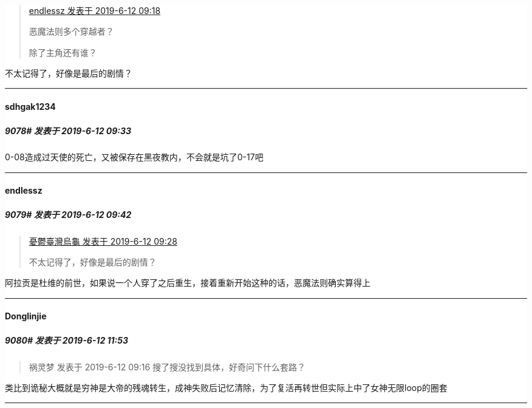 

<blockquote><a href="httphttps://bbs.saraba1st.com/2b/forum.php?mod=redirect&amp;goto=findpost&amp;pid=44094303&amp;ptid=1595632" target="_blank">endlessz 发表于 2019-6-12 09:18</a>

恶魔法则多个穿越者？

除了主角还有谁？</blockquote>不太记得了，好像是最后的剧情？







*****

####  sdhgak1234  
##### 9078#       发表于 2019-6-12 09:33




0-08造成过天使的死亡，又被保存在黑夜教内，不会就是坑了0-17吧







*****

####  endlessz  
##### 9079#       发表于 2019-6-12 09:42



<blockquote><a href="httphttps://bbs.saraba1st.com/2b/forum.php?mod=redirect&amp;goto=findpost&amp;pid=44094460&amp;ptid=1595632" target="_blank">憂鬱臺灣烏龜 发表于 2019-6-12 09:28</a>

不太记得了，好像是最后的剧情？</blockquote>
阿拉贡是杜维的前世，如果说一个人穿了之后重生，接着重新开始这种的话，恶魔法则确实算得上







*****

####  Donglinjie  
##### 9080#       发表于 2019-6-12 11:53



<blockquote>祸灵梦 发表于 2019-6-12 09:16
搜了搜没找到具体，好奇问下什么套路？</blockquote>
类比到诡秘大概就是穷神是大帝的残魂转生，成神失败后记忆清除，为了复活再转世但实际上中了女神无限loop的圈套







*****
